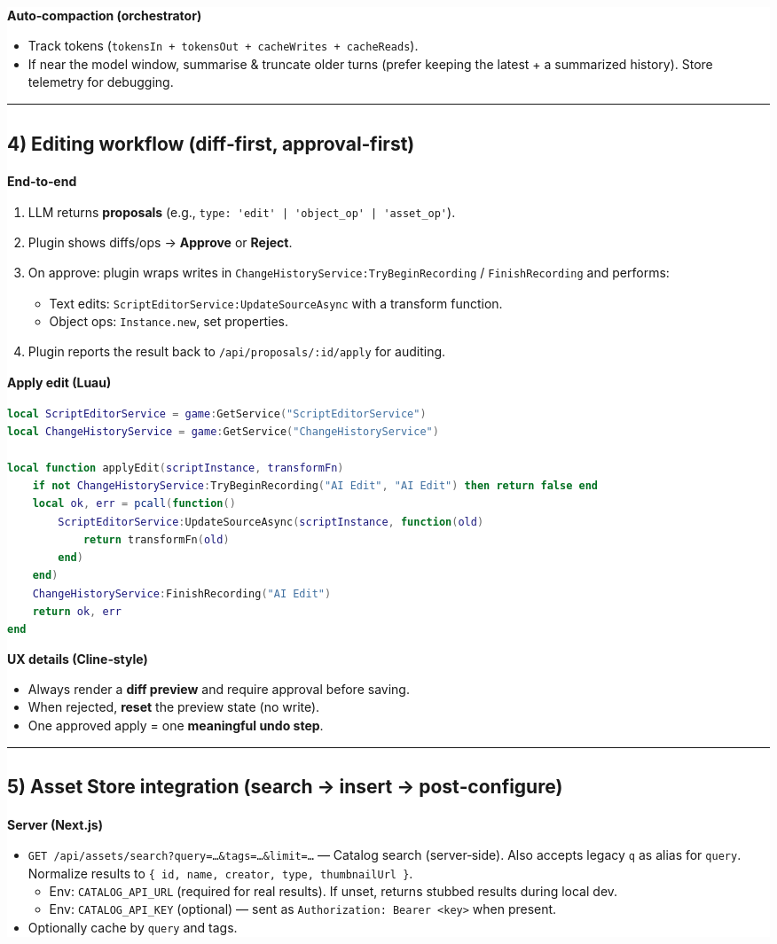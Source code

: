 **Auto‑compaction (orchestrator)**

* Track tokens (`tokensIn + tokensOut + cacheWrites + cacheReads`).
* If near the model window, summarise & truncate older turns (prefer keeping the latest + a summarized history). Store telemetry for debugging.

---

## 4) Editing workflow (diff‑first, approval‑first)

**End‑to‑end**

1. LLM returns **proposals** (e.g., `type: 'edit' | 'object_op' | 'asset_op'`).
2. Plugin shows diffs/ops → **Approve** or **Reject**.
3. On approve: plugin wraps writes in `ChangeHistoryService:TryBeginRecording` / `FinishRecording` and performs:

   * Text edits: `ScriptEditorService:UpdateSourceAsync` with a transform function.
   * Object ops: `Instance.new`, set properties.
4. Plugin reports the result back to `/api/proposals/:id/apply` for auditing.

**Apply edit (Luau)**

```lua
local ScriptEditorService = game:GetService("ScriptEditorService")
local ChangeHistoryService = game:GetService("ChangeHistoryService")

local function applyEdit(scriptInstance, transformFn)
    if not ChangeHistoryService:TryBeginRecording("AI Edit", "AI Edit") then return false end
    local ok, err = pcall(function()
        ScriptEditorService:UpdateSourceAsync(scriptInstance, function(old)
            return transformFn(old)
        end)
    end)
    ChangeHistoryService:FinishRecording("AI Edit")
    return ok, err
end
```

**UX details (Cline‑style)**

* Always render a **diff preview** and require approval before saving.
* When rejected, **reset** the preview state (no write).
* One approved apply = one **meaningful undo step**.

---

## 5) Asset Store integration (search → insert → post‑configure)

**Server (Next.js)**

* `GET /api/assets/search?query=…&tags=…&limit=…` — Catalog search (server‑side). Also accepts legacy `q` as alias for `query`. Normalize results to `{ id, name, creator, type, thumbnailUrl }`.
  - Env: `CATALOG_API_URL` (required for real results). If unset, returns stubbed results during local dev.
  - Env: `CATALOG_API_KEY` (optional) — sent as `Authorization: Bearer <key>` when present.
* Optionally cache by `query` and tags.
